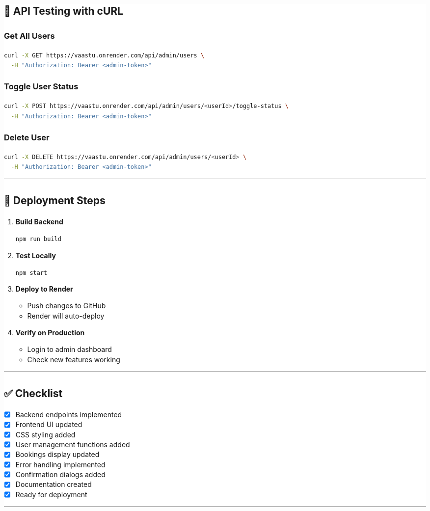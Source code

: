 ## 📱 API Testing with cURL

### Get All Users
```bash
curl -X GET https://vaastu.onrender.com/api/admin/users \
  -H "Authorization: Bearer <admin-token>"
```

### Toggle User Status
```bash
curl -X POST https://vaastu.onrender.com/api/admin/users/<userId>/toggle-status \
  -H "Authorization: Bearer <admin-token>"
```

### Delete User
```bash
curl -X DELETE https://vaastu.onrender.com/api/admin/users/<userId> \
  -H "Authorization: Bearer <admin-token>"
```

---

## 🚀 Deployment Steps

1. **Build Backend**
   ```bash
   npm run build
   ```

2. **Test Locally**
   ```bash
   npm start
   ```

3. **Deploy to Render**
   - Push changes to GitHub
   - Render will auto-deploy

4. **Verify on Production**
   - Login to admin dashboard
   - Check new features working

---

## ✅ Checklist

- [x] Backend endpoints implemented
- [x] Frontend UI updated
- [x] CSS styling added
- [x] User management functions added
- [x] Bookings display updated
- [x] Error handling implemented
- [x] Confirmation dialogs added
- [x] Documentation created
- [x] Ready for deployment

---